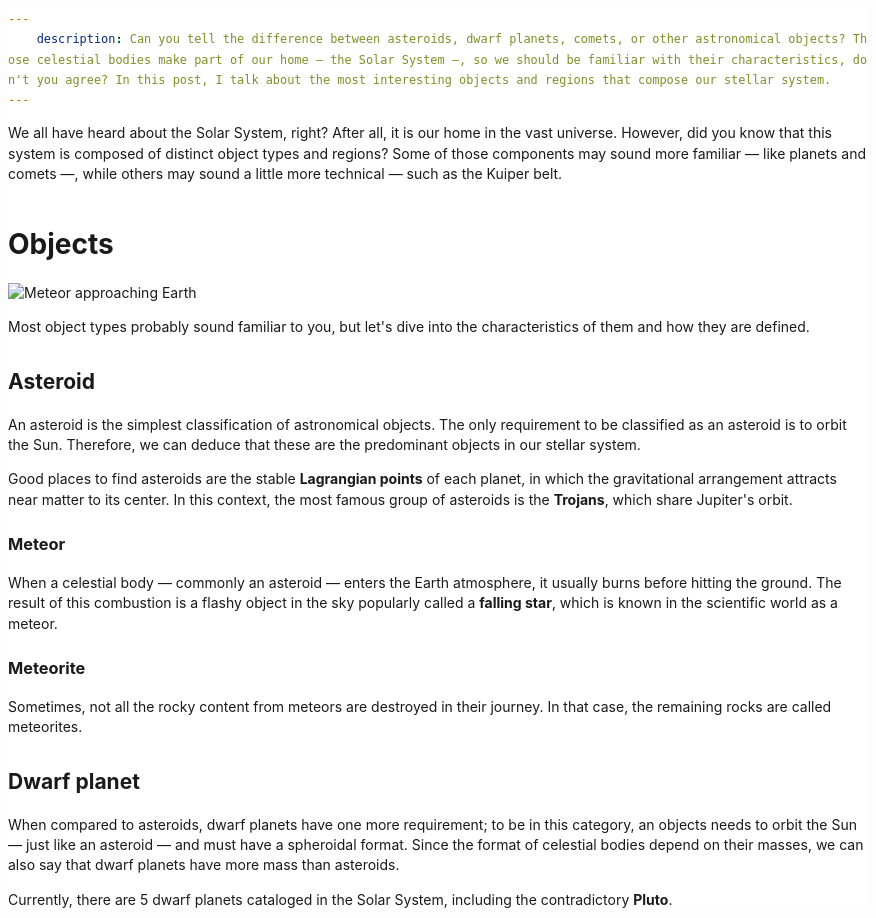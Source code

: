 ```yaml
---
	description: Can you tell the difference between asteroids, dwarf planets, comets, or other astronomical objects? Those celestial bodies make part of our home — the Solar System —, so we should be familiar with their characteristics, don't you agree? In this post, I talk about the most interesting objects and regions that compose our stellar system.
---
```


We all have heard about the Solar System, right? After all, it is our home in the vast universe. However, did you know that this system is composed of distinct object types and regions? Some of those components may sound more familiar — like planets and comets —, while others may sound a little more technical — such as the Kuiper belt.

<HorizontalAd />

# Objects

<Img url='https://api.stemguy.club/uploads/meteor.png-ba0597401ef607d04472d49c95fb1236.png' alt='Meteor approaching Earth' credit='Background photo created by kjpargeter - www.freepik.com' creditLink='https://www.freepik.com/photos/background' width=1500 height=1200 />

Most object types probably sound familiar to you, but let's dive into the characteristics of them and how they are defined.

## Asteroid

An asteroid is the simplest classification of astronomical objects. The only requirement to be classified as an asteroid is to orbit the Sun. Therefore, we can deduce that these are the predominant objects in our stellar system.

Good places to find asteroids are the stable **Lagrangian points** of each planet, in which the gravitational arrangement attracts near matter to its center. In this context, the most famous group of asteroids is the **Trojans**, which share Jupiter's orbit.

### Meteor

When a celestial body — commonly an asteroid — enters the Earth atmosphere, it usually burns before hitting the ground. The result of this combustion is a flashy object in the sky popularly called a **falling star**, which is known in the scientific world as a meteor.

### Meteorite

Sometimes, not all the rocky content from meteors are destroyed in their journey. In that case, the remaining rocks are called meteorites.

## Dwarf planet

When compared to asteroids, dwarf planets have one more requirement; to be in this category, an objects needs to orbit the Sun — just like an asteroid — and must have a spheroidal format. Since the format of celestial bodies depend on their masses, we can also say that dwarf planets have more mass than asteroids.

Currently, there are 5 dwarf planets cataloged in the Solar System, including the contradictory **Pluto**.
